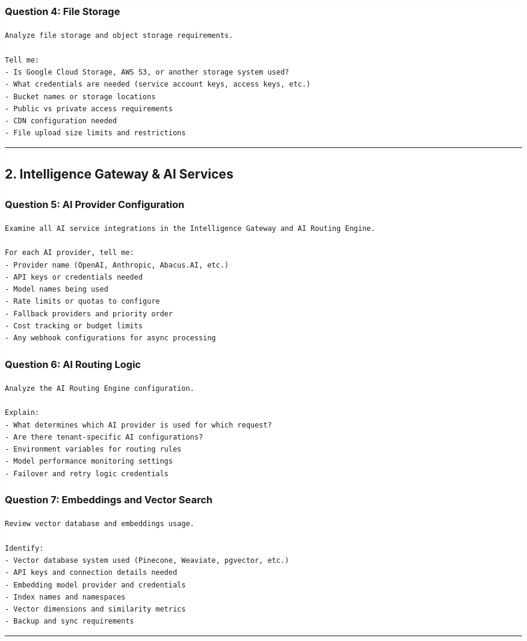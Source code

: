 ### Question 4: File Storage
```
Analyze file storage and object storage requirements.

Tell me:
- Is Google Cloud Storage, AWS S3, or another storage system used?
- What credentials are needed (service account keys, access keys, etc.)
- Bucket names or storage locations
- Public vs private access requirements
- CDN configuration needed
- File upload size limits and restrictions
```

---

## 2. Intelligence Gateway & AI Services

### Question 5: AI Provider Configuration
```
Examine all AI service integrations in the Intelligence Gateway and AI Routing Engine.

For each AI provider, tell me:
- Provider name (OpenAI, Anthropic, Abacus.AI, etc.)
- API keys or credentials needed
- Model names being used
- Rate limits or quotas to configure
- Fallback providers and priority order
- Cost tracking or budget limits
- Any webhook configurations for async processing
```

### Question 6: AI Routing Logic
```
Analyze the AI Routing Engine configuration.

Explain:
- What determines which AI provider is used for which request?
- Are there tenant-specific AI configurations?
- Environment variables for routing rules
- Model performance monitoring settings
- Failover and retry logic credentials
```

### Question 7: Embeddings and Vector Search
```
Review vector database and embeddings usage.

Identify:
- Vector database system used (Pinecone, Weaviate, pgvector, etc.)
- API keys and connection details needed
- Embedding model provider and credentials
- Index names and namespaces
- Vector dimensions and similarity metrics
- Backup and sync requirements
```

---